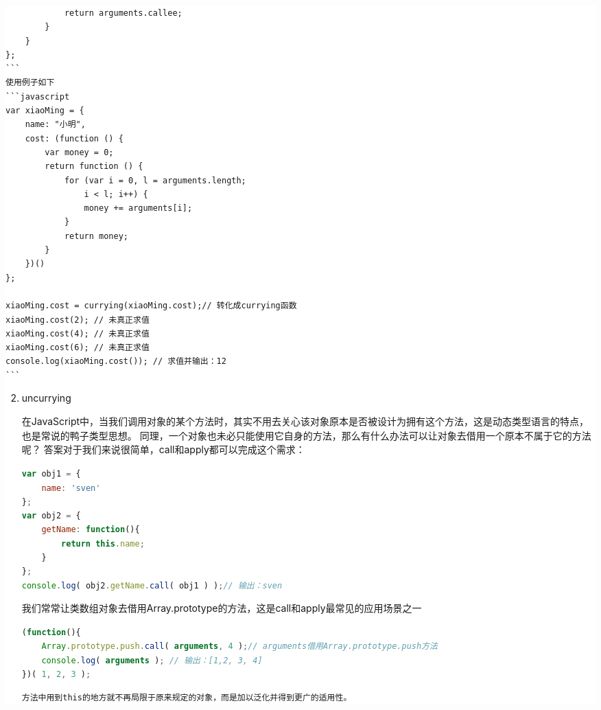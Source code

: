                 return arguments.callee;
            }
        }
    };
    ```
    使用例子如下
    ```javascript
    var xiaoMing = {
        name: "小明",
        cost: (function () {
            var money = 0;
            return function () {
                for (var i = 0, l = arguments.length;
                    i < l; i++) {
                    money += arguments[i];
                }
                return money;
            }
        })()
    };

    xiaoMing.cost = currying(xiaoMing.cost);// 转化成currying函数
    xiaoMing.cost(2); // 未真正求值
    xiaoMing.cost(4); // 未真正求值
    xiaoMing.cost(6); // 未真正求值
    console.log(xiaoMing.cost()); // 求值并输出：12
    ```
2. uncurrying

    在JavaScript中，当我们调用对象的某个方法时，其实不用去关心该对象原本是否被设计为拥有这个方法，这是动态类型语言的特点，也是常说的鸭子类型思想。
    同理，一个对象也未必只能使用它自身的方法，那么有什么办法可以让对象去借用一个原本不属于它的方法呢？
    答案对于我们来说很简单，call和apply都可以完成这个需求：
    ```javascript
    var obj1 = {
        name: 'sven'
    };
    var obj2 = {
        getName: function(){
            return this.name;
        }
    };
    console.log( obj2.getName.call( obj1 ) );// 输出：sven

    ```
    我们常常让类数组对象去借用Array.prototype的方法，这是call和apply最常见的应用场景之一
    ```javascript
    (function(){
        Array.prototype.push.call( arguments, 4 );// arguments借用Array.prototype.push方法
        console.log( arguments ); // 输出：[1,2, 3, 4]
    })( 1, 2, 3 );
    ```
    `方法中用到this的地方就不再局限于原来规定的对象，而是加以泛化并得到更广的适用性。`
